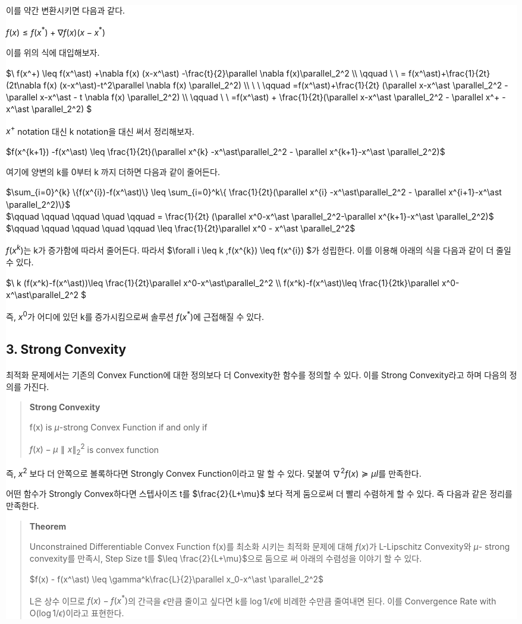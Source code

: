 이를 약간 변환시키면 다음과 같다. 

$f(x) \leq f(x^\ast)+\nabla f(x) (x-x^\ast)$

이를 위의 식에 대입해보자. 



$\ f(x^+) \leq f(x^\ast) +\nabla f(x) (x-x^\ast) -\frac{t}{2}\parallel \nabla f(x)\parallel_2^2 \\\ \qquad \ \ = f(x^\ast)+\frac{1}{2t}(2t\nabla f(x) (x-x^\ast)-t^2\parallel \nabla f(x) \parallel_2^2) \\\ \ \ \qquad =f(x^\ast)+\frac{1}{2t} (\parallel x-x^\ast \parallel_2^2 - \parallel x-x^\ast - t \nabla f(x) \parallel_2^2) \\\ \qquad \ \ =f(x^\ast) + \frac{1}{2t}(\parallel x-x^\ast \parallel_2^2 - \parallel x^+ - x^\ast \parallel_2^2) $

$x^+$ notation 대신 k notation을 대신 써서 정리해보자.

$f(x^{k+1}) -f(x^\ast) \leq \frac{1}{2t}(\parallel x^{k} -x^\ast\parallel_2^2 - \parallel x^{k+1}-x^\ast \parallel_2^2)$

여기에 양변의 k를 0부터 k 까지 더하면 다음과 같이 줄어든다. 

$\sum_{i=0}^{k} \{f(x^{i})-f(x^\ast)\} \leq \sum_{i=0}^k\{ \frac{1}{2t}(\parallel x^{i} -x^\ast\parallel_2^2 - \parallel x^{i+1}-x^\ast \parallel_2^2)\}$  
$\qquad \qquad \qquad \quad  \qquad = \frac{1}{2t} (\parallel x^0-x^\ast \parallel_2^2-\parallel x^{k+1}-x^\ast \parallel_2^2)$  
$\qquad \qquad \qquad \quad  \qquad \leq \frac{1}{2t}\parallel x^0 - x^\ast \parallel_2^2$



$f(x^{k})$는 k가 증가함에 따라서 줄어든다. 따라서 $\forall i \leq k ,f(x^{k}) \leq f(x^{i}) $가 성립한다. 이를 이용해 아래의 식을 다음과 같이 더 줄일 수 있다. 

$\ k (f(x^k)-f(x^\ast))\leq \frac{1}{2t}\parallel x^0-x^\ast\parallel_2^2 \\\  f(x^k)-f(x^\ast)\leq \frac{1}{2tk}\parallel x^0-x^\ast\parallel_2^2 $



즉, $x^0$가 어디에 있던 k를 증가시킴으로써 솔루션 $f(x^\ast)$에 근접해질 수 있다. 



## 3. Strong Convexity

최적화 문제에서는 기존의 Convex Function에 대한 정의보다 더 Convexity한 함수를 정의할 수 있다. 이를 Strong Convexity라고 하며 다음의 정의를 가진다. 

> **Strong Convexity**
>
> f(x) is $\mu$-strong Convex Function if and only if
>
> $f(x)-\mu \parallel x \parallel_2^2$ is convex function

즉, $x^2$ 보다 더 안쪽으로 볼록하다면 Strongly Convex Function이라고 말 할 수 있다. 덫붙여 $\nabla^2 f(x) \succeq \mu I$를 만족한다. 



어떤 함수가 Strongly Convex하다면 스텝사이즈 t를 $\frac{2}{L+\mu}$ 보다 적게 둠으로써 더 빨리 수렴하게 할 수 있다. 즉 다음과 같은 정리를 만족한다. 

> **Theorem**
>
> Unconstrained Differentiable Convex Function f(x)를 최소화 시키는 최적화 문제에 대해 $f(x)$가 L-Lipschitz Convexity와 $\mu$- strong convexity를 만족시, Step Size t를 $\leq \frac{2}{L+\mu}$으로 둠으로 써 아래의 수렴성을 이야기 할 수 있다.
>
> $f(x) - f(x^\ast) \leq \gamma^k\frac{L}{2}\parallel x_0-x^\ast \parallel_2^2$
>
> L은 상수 이므로 $f(x)-f(x^\ast)$의 간극을 $\epsilon$만큼 줄이고 싶다면 k를 $\log 1/\epsilon$에 비례한 수만큼 줄여내면 된다. 이를 Convergence Rate with O($\log 1/\epsilon$)이라고 표현한다.
